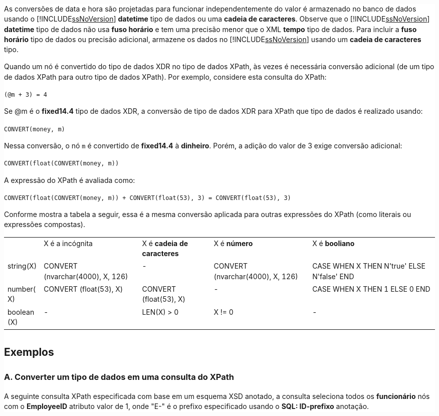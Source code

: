  As conversões de data e hora são projetadas para funcionar independentemente do valor é armazenado no banco de dados usando o [!INCLUDE[ssNoVersion](../../includes/ssnoversion-md.md)] **datetime** tipo de dados ou uma **cadeia de caracteres**. Observe que o [!INCLUDE[ssNoVersion](../../includes/ssnoversion-md.md)] **datetime** tipo de dados não usa **fuso horário** e tem uma precisão menor que o XML **tempo** tipo de dados. Para incluir a **fuso horário** tipo de dados ou precisão adicional, armazene os dados no [!INCLUDE[ssNoVersion](../../includes/ssnoversion-md.md)] usando um **cadeia de caracteres** tipo.  
  
 Quando um nó é convertido do tipo de dados XDR no tipo de dados XPath, às vezes é necessária conversão adicional (de um tipo de dados XPath para outro tipo de dados XPath). Por exemplo, considere esta consulta do XPath:  
  
```  
(@m + 3) = 4  
```  
  
 Se @m é o **fixed14.4** tipo de dados XDR, a conversão de tipo de dados XDR para XPath que tipo de dados é realizado usando:  
  
```  
CONVERT(money, m)  
```  
  
 Nessa conversão, o nó `m` é convertido de **fixed14.4** à **dinheiro**. Porém, a adição do valor de 3 exige conversão adicional:  
  
```  
CONVERT(float(CONVERT(money, m))  
```  
  
 A expressão do XPath é avaliada como:  
  
```  
CONVERT(float(CONVERT(money, m)) + CONVERT(float(53), 3) = CONVERT(float(53), 3)  
```  
  
 Conforme mostra a tabela a seguir, essa é a mesma conversão aplicada para outras expressões do XPath (como literais ou expressões compostas).  
  
||||||  
|-|-|-|-|-|  
||X é a incógnita|X é **cadeia de caracteres**|X é **número**|X é **booliano**|  
|string(X)|CONVERT (nvarchar(4000), X, 126)|-|CONVERT (nvarchar(4000), X, 126)|CASE WHEN X THEN N'true' ELSE N'false' END|  
|number(X)|CONVERT (float(53), X)|CONVERT (float(53), X)|-|CASE WHEN X THEN 1 ELSE 0 END|  
|boolean(X)|-|LEN(X) > 0|X != 0|-|  
  
## <a name="examples"></a>Exemplos  
  
### <a name="a-convert-a-data-type-in-an-xpath-query"></a>A. Converter um tipo de dados em uma consulta do XPath  
 A seguinte consulta XPath especificada com base em um esquema XSD anotado, a consulta seleciona todos os **funcionário** nós com o **EmployeeID** atributo valor de 1, onde "E-" é o prefixo especificado usando o **SQL: ID-prefixo** anotação.  
  